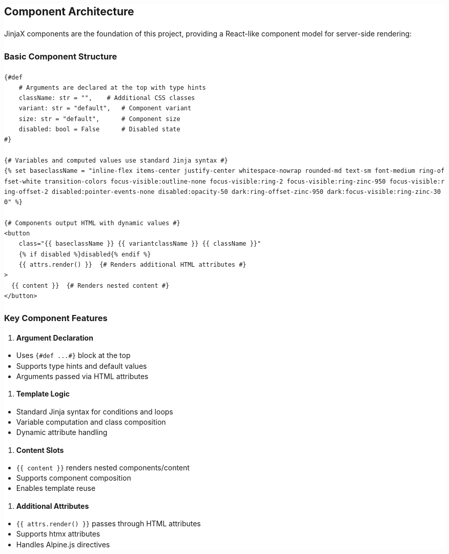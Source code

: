 
## Component Architecture

JinjaX components are the foundation of this project, providing a React-like component model for server-side rendering:

### Basic Component Structure
```jinja
{#def
    # Arguments are declared at the top with type hints
    className: str = "",    # Additional CSS classes
    variant: str = "default",   # Component variant
    size: str = "default",      # Component size
    disabled: bool = False      # Disabled state
#}

{# Variables and computed values use standard Jinja syntax #}
{% set baseclassName = "inline-flex items-center justify-center whitespace-nowrap rounded-md text-sm font-medium ring-offset-white transition-colors focus-visible:outline-none focus-visible:ring-2 focus-visible:ring-zinc-950 focus-visible:ring-offset-2 disabled:pointer-events-none disabled:opacity-50 dark:ring-offset-zinc-950 dark:focus-visible:ring-zinc-300" %}

{# Components output HTML with dynamic values #}
<button
    class="{{ baseclassName }} {{ variantclassName }} {{ className }}"
    {% if disabled %}disabled{% endif %}
    {{ attrs.render() }}  {# Renders additional HTML attributes #}
>
  {{ content }}  {# Renders nested content #}
</button>
```

### Key Component Features
1. **Argument Declaration**
  - Uses `{#def ...#}` block at the top
  - Supports type hints and default values
  - Arguments passed via HTML attributes

1. **Template Logic**
  - Standard Jinja syntax for conditions and loops
  - Variable computation and class composition
  - Dynamic attribute handling

1. **Content Slots**
  - `{{ content }}` renders nested components/content
  - Supports component composition
  - Enables template reuse

1. **Additional Attributes**
  - `{{ attrs.render() }}` passes through HTML attributes
  - Supports htmx attributes
  - Handles Alpine.js directives
